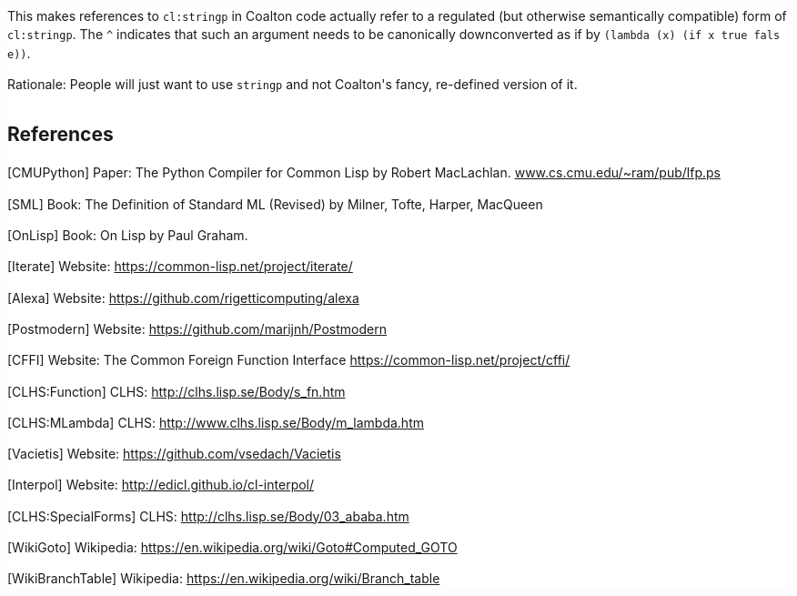 This makes references to `cl:stringp` in Coalton code actually refer to a regulated (but otherwise semantically compatible) form of `cl:stringp`. The `^` indicates that such an argument needs to be canonically downconverted as if by `(lambda (x) (if x true false))`.

Rationale: People will just want to use `stringp` and not Coalton's fancy, re-defined version of it.

## References

[CMUPython] Paper: The Python Compiler for Common Lisp by Robert MacLachlan. www.cs.cmu.edu/~ram/pub/lfp.ps

[SML] Book: The Definition of Standard ML (Revised) by Milner, Tofte, Harper, MacQueen

[OnLisp] Book: On Lisp by Paul Graham.

[Iterate] Website: https://common-lisp.net/project/iterate/

[Alexa] Website: https://github.com/rigetticomputing/alexa

[Postmodern] Website: https://github.com/marijnh/Postmodern

[CFFI] Website: The Common Foreign Function Interface https://common-lisp.net/project/cffi/

[CLHS:Function] CLHS: http://clhs.lisp.se/Body/s_fn.htm

[CLHS:MLambda] CLHS: http://www.clhs.lisp.se/Body/m_lambda.htm

[Vacietis] Website: https://github.com/vsedach/Vacietis

[Interpol] Website: http://edicl.github.io/cl-interpol/

[CLHS:SpecialForms] CLHS: http://clhs.lisp.se/Body/03_ababa.htm

[WikiGoto] Wikipedia: https://en.wikipedia.org/wiki/Goto#Computed_GOTO

[WikiBranchTable] Wikipedia: https://en.wikipedia.org/wiki/Branch_table